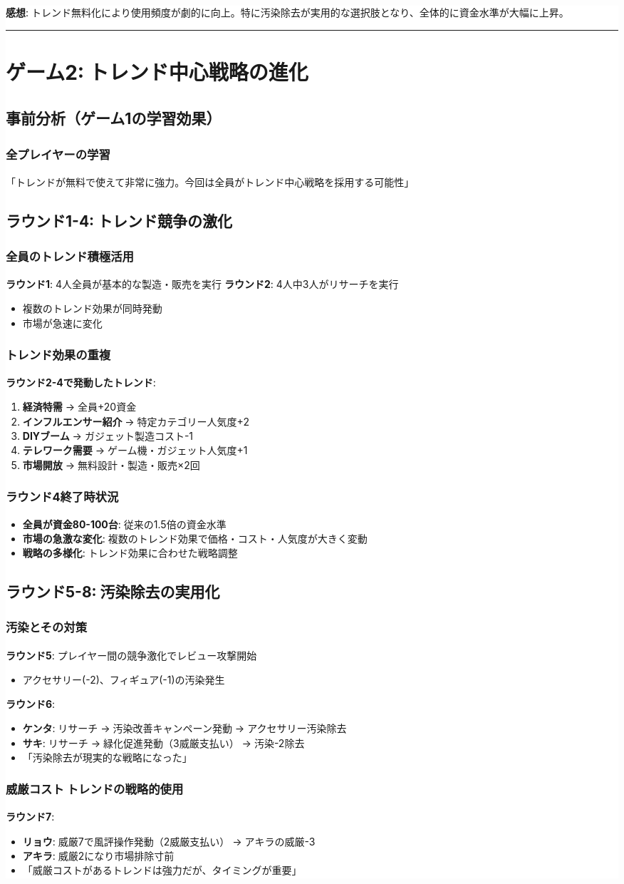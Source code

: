 **感想**: トレンド無料化により使用頻度が劇的に向上。特に汚染除去が実用的な選択肢となり、全体的に資金水準が大幅に上昇。

---

# ゲーム2: トレンド中心戦略の進化

## 事前分析（ゲーム1の学習効果）

### **全プレイヤーの学習**
「トレンドが無料で使えて非常に強力。今回は全員がトレンド中心戦略を採用する可能性」

## ラウンド1-4: トレンド競争の激化

### **全員のトレンド積極活用**
**ラウンド1**: 4人全員が基本的な製造・販売を実行
**ラウンド2**: 4人中3人がリサーチを実行
- 複数のトレンド効果が同時発動
- 市場が急速に変化

### **トレンド効果の重複**
**ラウンド2-4で発動したトレンド**:
1. **経済特需** → 全員+20資金
2. **インフルエンサー紹介** → 特定カテゴリー人気度+2
3. **DIYブーム** → ガジェット製造コスト-1
4. **テレワーク需要** → ゲーム機・ガジェット人気度+1
5. **市場開放** → 無料設計・製造・販売×2回

### **ラウンド4終了時状況**
- **全員が資金80-100台**: 従来の1.5倍の資金水準
- **市場の急激な変化**: 複数のトレンド効果で価格・コスト・人気度が大きく変動
- **戦略の多様化**: トレンド効果に合わせた戦略調整

## ラウンド5-8: 汚染除去の実用化

### **汚染とその対策**
**ラウンド5**: プレイヤー間の競争激化でレビュー攻撃開始
- アクセサリー(-2)、フィギュア(-1)の汚染発生

**ラウンド6**: 
- **ケンタ**: リサーチ → 汚染改善キャンペーン発動 → アクセサリー汚染除去
- **サキ**: リサーチ → 緑化促進発動（3威厳支払い） → 汚染-2除去
- 「汚染除去が現実的な戦略になった」

### **威厳コスト トレンドの戦略的使用**
**ラウンド7**:
- **リョウ**: 威厳7で風評操作発動（2威厳支払い） → アキラの威厳-3
- **アキラ**: 威厳2になり市場排除寸前
- 「威厳コストがあるトレンドは強力だが、タイミングが重要」
